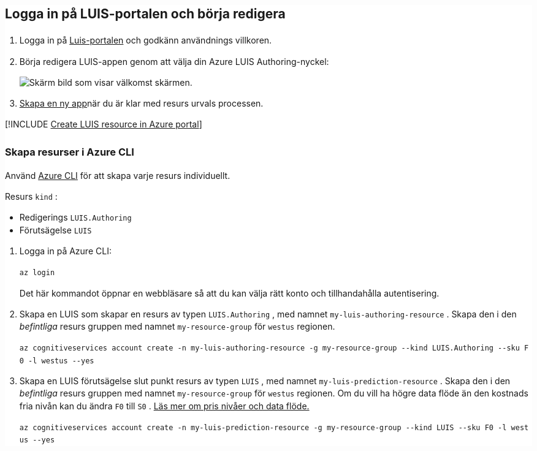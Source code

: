 <a name="starter-key"></a>

## <a name="sign-in-to-the-luis-portal-and-begin-authoring"></a>Logga in på LUIS-portalen och börja redigera

1. Logga in på [Luis-portalen](https://www.luis.ai) och godkänn användnings villkoren.
1. Börja redigera LUIS-appen genom att välja din Azure LUIS Authoring-nyckel:

   ![Skärm bild som visar välkomst skärmen.](./media/luis-how-to-azure-subscription/sign-in-create-resource.png)

1. [Skapa en ny app](luis-how-to-start-new-app.md#create-new-app-in-luis)när du är klar med resurs urvals processen.


<a name="create-azure-resources"></a>
<a name="create-resources-in-the-azure-portal"></a>

[!INCLUDE [Create LUIS resource in Azure portal](includes/create-luis-resource.md)]

### <a name="create-resources-in-the-azure-cli"></a>Skapa resurser i Azure CLI

Använd [Azure CLI](/cli/azure/install-azure-cli) för att skapa varje resurs individuellt.

Resurs `kind` :

* Redigerings `LUIS.Authoring`
* Förutsägelse `LUIS`

1. Logga in på Azure CLI:

    ```azurecli
    az login
    ```

    Det här kommandot öppnar en webbläsare så att du kan välja rätt konto och tillhandahålla autentisering.

1. Skapa en LUIS som skapar en resurs av typen `LUIS.Authoring` , med namnet `my-luis-authoring-resource` . Skapa den i den _befintliga_ resurs gruppen med namnet `my-resource-group` för `westus` regionen.

    ```azurecli
    az cognitiveservices account create -n my-luis-authoring-resource -g my-resource-group --kind LUIS.Authoring --sku F0 -l westus --yes
    ```

1. Skapa en LUIS förutsägelse slut punkt resurs av typen `LUIS` , med namnet `my-luis-prediction-resource` . Skapa den i den _befintliga_ resurs gruppen med namnet `my-resource-group` för `westus` regionen. Om du vill ha högre data flöde än den kostnads fria nivån kan du ändra `F0` till `S0` . [Läs mer om pris nivåer och data flöde.](luis-limits.md#key-limits)

    ```azurecli
    az cognitiveservices account create -n my-luis-prediction-resource -g my-resource-group --kind LUIS --sku F0 -l westus --yes
    ```
